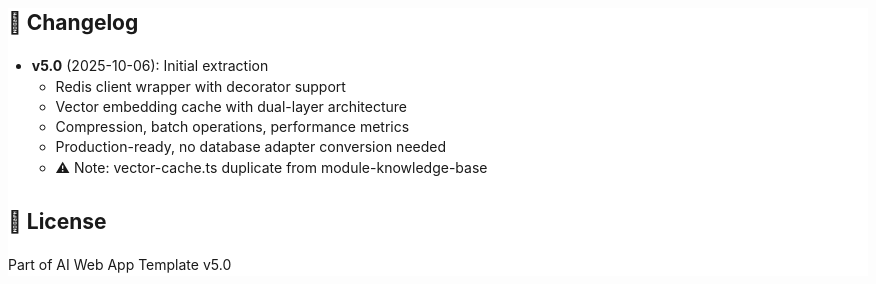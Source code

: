 ## 📝 Changelog

- **v5.0** (2025-10-06): Initial extraction
  - Redis client wrapper with decorator support
  - Vector embedding cache with dual-layer architecture
  - Compression, batch operations, performance metrics
  - Production-ready, no database adapter conversion needed
  - ⚠️ Note: vector-cache.ts duplicate from module-knowledge-base

## 📄 License

Part of AI Web App Template v5.0

